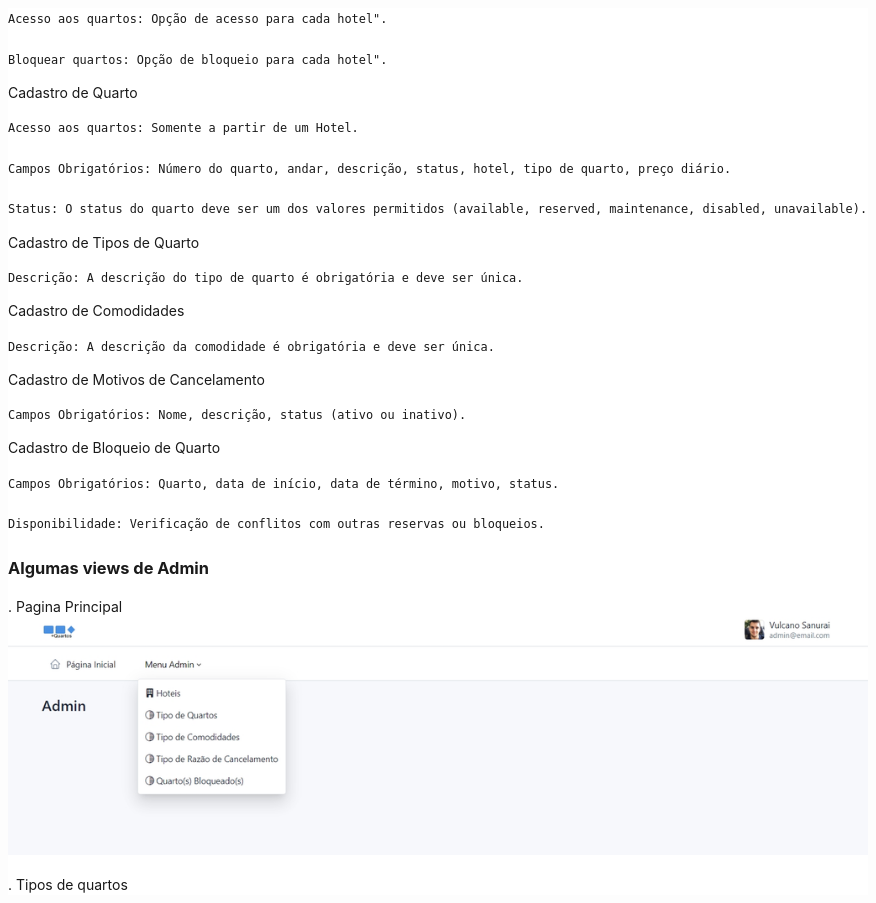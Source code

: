     Acesso aos quartos: Opção de acesso para cada hotel".

    Bloquear quartos: Opção de bloqueio para cada hotel".

Cadastro de Quarto

    Acesso aos quartos: Somente a partir de um Hotel.

    Campos Obrigatórios: Número do quarto, andar, descrição, status, hotel, tipo de quarto, preço diário.

    Status: O status do quarto deve ser um dos valores permitidos (available, reserved, maintenance, disabled, unavailable).

Cadastro de Tipos de Quarto

    Descrição: A descrição do tipo de quarto é obrigatória e deve ser única.

Cadastro de Comodidades

    Descrição: A descrição da comodidade é obrigatória e deve ser única.

Cadastro de Motivos de Cancelamento

    Campos Obrigatórios: Nome, descrição, status (ativo ou inativo).

Cadastro de Bloqueio de Quarto

    Campos Obrigatórios: Quarto, data de início, data de término, motivo, status.

    Disponibilidade: Verificação de conflitos com outras reservas ou bloqueios.

### Algumas views de Admin

. Pagina Principal
<img src="public/images/pagina principal.jpeg" alt="página principalme">

. Tipos de quartos
